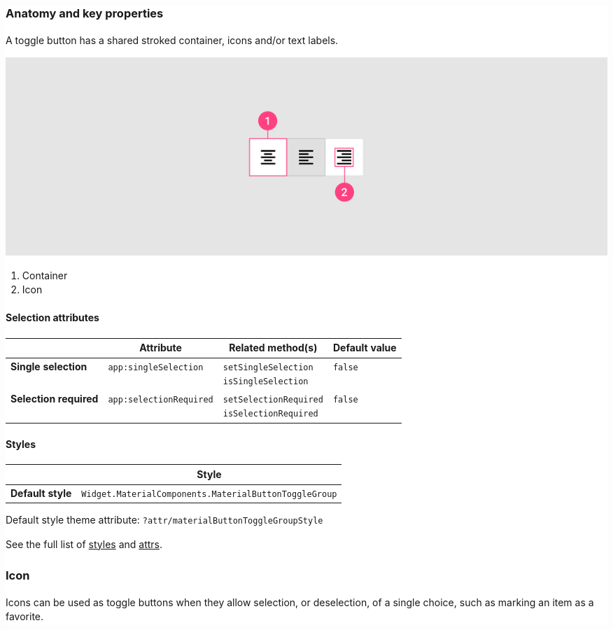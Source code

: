 ### Anatomy and key properties

A toggle button has a shared stroked container, icons and/or text labels.

![Toggle button anatomy](assets/buttons/toggle_button_anatomy.png)

1.  Container
2.  Icon

#### Selection attributes

&nbsp;                 | Attribute               | Related method(s)                                | Default value
---------------------- | ----------------------- | ------------------------------------------------ | -------------
**Single selection**   | `app:singleSelection`   | `setSingleSelection`<br/>`isSingleSelection`     | `false`
**Selection required** | `app:selectionRequired` | `setSelectionRequired`<br/>`isSelectionRequired` | `false`

#### Styles

&nbsp;            | Style
----------------- | -----------------------------------------------------
**Default style** | `Widget.MaterialComponents.MaterialButtonToggleGroup`

Default style theme attribute: `?attr/materialButtonToggleGroupStyle`

See the full list of
[styles](https://github.com/material-components/material-components-android/tree/master/lib/java/com/google/android/material/button/res/values/styles.xml)
and
[attrs](https://github.com/material-components/material-components-android/tree/master/lib/java/com/google/android/material/button/res/values/attrs.xml).

### Icon

Icons can be used as toggle buttons when they allow selection, or deselection,
of a single choice, such as marking an item as a favorite.
